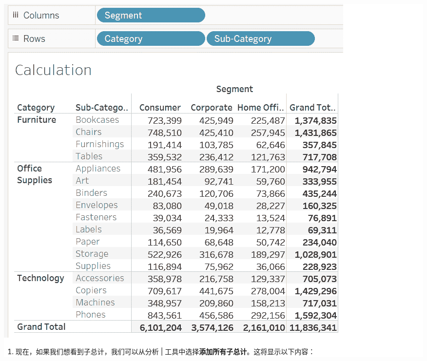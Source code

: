 ![图片](img/8f31b197-3b98-4a23-a315-2f98a7f8f769.png)

1.  现在，如果我们想看到子总计，我们可以从分析 | 工具中选择**添加所有子总计**。这将显示以下内容：
